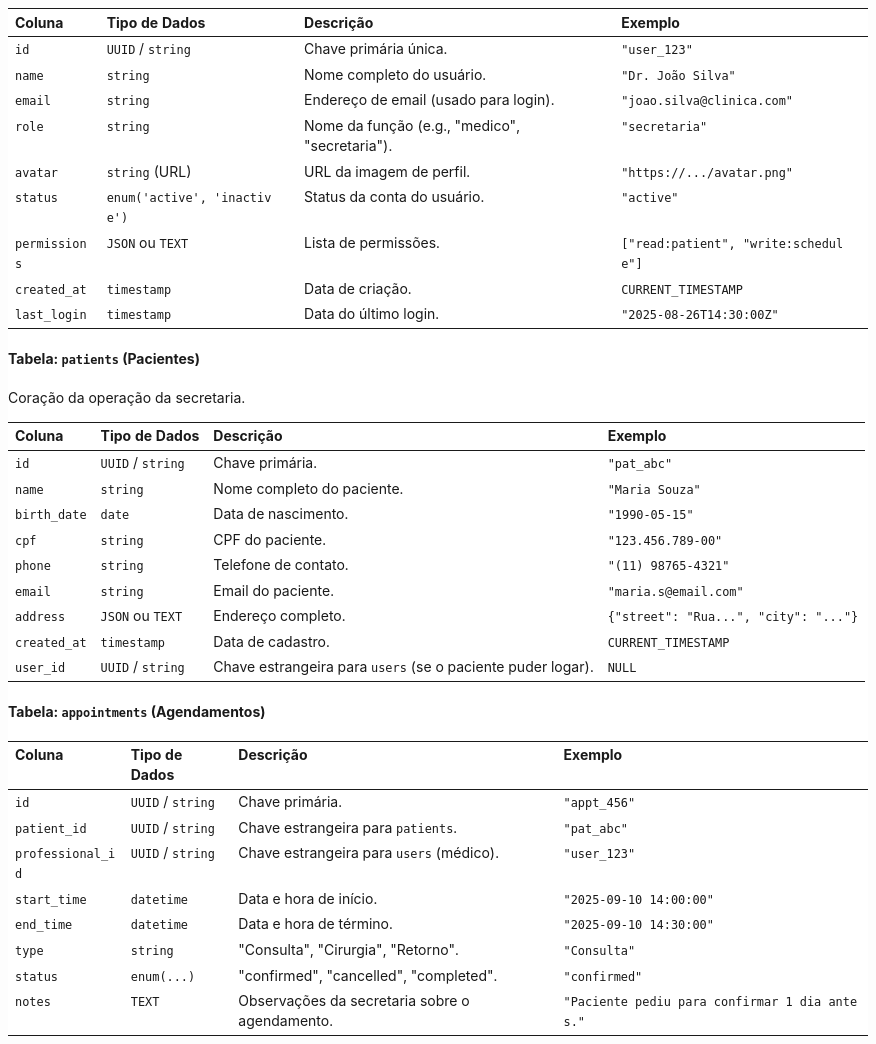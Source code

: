 | Coluna | Tipo de Dados | Descrição | Exemplo |
| :--- | :--- | :--- | :--- |
| `id` | `UUID` / `string` | Chave primária única. | `"user_123"` |
| `name` | `string` | Nome completo do usuário. | `"Dr. João Silva"` |
| `email` | `string` | Endereço de email (usado para login). | `"joao.silva@clinica.com"` |
| `role` | `string` | Nome da função (e.g., "medico", "secretaria"). | `"secretaria"` |
| `avatar` | `string` (URL) | URL da imagem de perfil. | `"https://.../avatar.png"` |
| `status` | `enum('active', 'inactive')` | Status da conta do usuário. | `"active"` |
| `permissions` | `JSON` ou `TEXT` | Lista de permissões. | `["read:patient", "write:schedule"]`|
| `created_at` | `timestamp` | Data de criação. | `CURRENT_TIMESTAMP` |
| `last_login` | `timestamp` | Data do último login. | `"2025-08-26T14:30:00Z"` |

#### Tabela: `patients` (Pacientes)
Coração da operação da secretaria.

| Coluna | Tipo de Dados | Descrição | Exemplo |
| :--- | :--- | :--- | :--- |
| `id` | `UUID` / `string` | Chave primária. | `"pat_abc"` |
| `name` | `string` | Nome completo do paciente. | `"Maria Souza"` |
| `birth_date` | `date` | Data de nascimento. | `"1990-05-15"` |
| `cpf` | `string` | CPF do paciente. | `"123.456.789-00"` |
| `phone` | `string` | Telefone de contato. | `"(11) 98765-4321"` |
| `email` | `string` | Email do paciente. | `"maria.s@email.com"` |
| `address` | `JSON` ou `TEXT`| Endereço completo. | `{"street": "Rua...", "city": "..."}` |
| `created_at` | `timestamp` | Data de cadastro. | `CURRENT_TIMESTAMP` |
| `user_id` | `UUID` / `string` | Chave estrangeira para `users` (se o paciente puder logar). | `NULL` |

#### Tabela: `appointments` (Agendamentos)

| Coluna | Tipo de Dados | Descrição | Exemplo |
| :--- | :--- | :--- | :--- |
| `id` | `UUID` / `string` | Chave primária. | `"appt_456"` |
| `patient_id` | `UUID` / `string` | Chave estrangeira para `patients`. | `"pat_abc"` |
| `professional_id`| `UUID` / `string` | Chave estrangeira para `users` (médico). | `"user_123"` |
| `start_time` | `datetime` | Data e hora de início. | `"2025-09-10 14:00:00"` |
| `end_time` | `datetime` | Data e hora de término. | `"2025-09-10 14:30:00"` |
| `type` | `string` | "Consulta", "Cirurgia", "Retorno". | `"Consulta"` |
| `status` | `enum(...)` | "confirmed", "cancelled", "completed". | `"confirmed"` |
| `notes` | `TEXT` | Observações da secretaria sobre o agendamento. | `"Paciente pediu para confirmar 1 dia antes."` |
